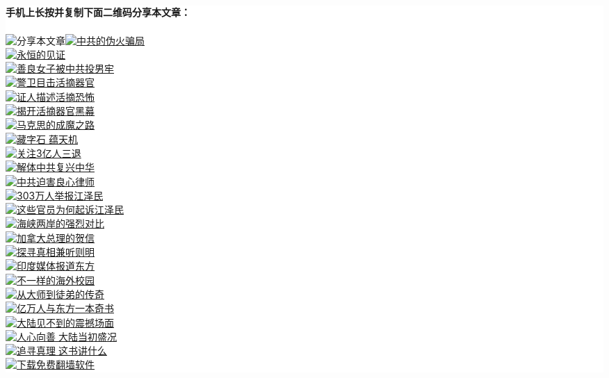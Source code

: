 <strong>手机上长按并复制下面二维码分享本文章：</strong><br><br><img src="https://chart.apis.google.com/chart?cht=qr&chs=240x240&choe=UTF-8&chld=M|2&chl=https://github.com/dwxesj356/djy/blob/master/gb/21/1/20/n12700168.md%231" title="分享本文章"></td><td VALIGN=TOP><a href="https://github.com/dwxesj356/djy/blob/master/gb/16/1/21/n4622075.md?dfh#1" target="_blank"><img src="https://raw.githubusercontent.com/dwxesj356/djy/master/gb/300/wei-f1.jpg" title="中共的伪火骗局"  alt="中共的伪火骗局"></a><br><a href="https://github.com/dwxesj356/www/blob/master/README.md?dfh#9" target="_blank"><img src="https://raw.githubusercontent.com/dwxesj356/djy/master/gb/300/yong-h.jpg" title="永恒的见证"  alt="永恒的见证"></a><br><a href="https://github.com/dwxesj356/djy/blob/master/gb/13/9/29/n3974789.md?dfh#1" target="_blank"><img src="https://raw.githubusercontent.com/dwxesj356/djy/master/gb/300/shang-lnz.jpg" title="善良女子被中共投男牢"  alt="善良女子被中共投男牢"></a><br><a href="https://github.com/dwxesj356/djy/blob/master/gb/16/3/16/n4663449.md?dfh#1" target="_blank"><img src="https://raw.githubusercontent.com/dwxesj356/djy/master/gb/300/huo-z3.jpg" title="警卫目击活摘器官"  alt="警卫目击活摘器官"></a><br><a href="https://github.com/dwxesj356/djy/blob/master/gb/16/8/7/n8177641.md?dfh#1" target="_blank"><img src="https://raw.githubusercontent.com/dwxesj356/djy/master/gb/300/huo-z4.jpg" title="证人描述活摘恐怖"  alt="证人描述活摘恐怖"></a><br><a href="https://github.com/dwxesj356/djy/blob/master/gb/10/4/19/n2881569.md?dfh#1" target="_blank"><img src="https://raw.githubusercontent.com/dwxesj356/djy/master/gb/300/huo-z1.jpg" title="揭开活摘器官黑幕"  alt="揭开活摘器官黑幕"></a><br><a href="https://github.com/dwxesj356/djy/blob/master/gb/10/11/7/n3077476.md?dfh#1" target="_blank"><img src="https://raw.githubusercontent.com/dwxesj356/djy/master/gb/300/ma-ks.jpg" title="马克思的成魔之路"  alt="马克思的成魔之路"></a><br><a href="https://github.com/dwxesj356/djy/blob/master/gb/14/6/9/n4173977.md?dfh#1" target="_blank"><img src="https://raw.githubusercontent.com/dwxesj356/djy/master/gb/300/chang-zs.jpg" title="藏字石 蕴天机"  alt="藏字石 蕴天机"></a><br><a href="https://github.com/dwxesj356/djy/blob/master/gb/18/5/10/n10381511.md?dfh#1" target="_blank"><img src="https://raw.githubusercontent.com/dwxesj356/djy/master/gb/300/st1.jpg" title="关注3亿人三退"  alt="关注3亿人三退"></a><br><a href="https://github.com/dwxesj356/djy/blob/master/gb/18/3/21/n10237682.md?dfh#1" target="_blank"><img src="https://raw.githubusercontent.com/dwxesj356/djy/master/gb/300/jie-t.jpg" title="解体中共复兴中华"  alt="解体中共复兴中华"></a><br><a href="https://github.com/dwxesj356/djy/blob/master/gb/9/2/9/n2422991.md?dfh#1" target="_blank"><img src="https://raw.githubusercontent.com/dwxesj356/djy/master/gb/300/gao-zs.jpg" title="中共迫害良心律师"  alt="中共迫害良心律师"></a><br><a href="https://github.com/dwxesj356/djy/blob/master/gb/18/12/9/n10900044.md?dfh#1" target="_blank"><img src="https://raw.githubusercontent.com/dwxesj356/djy/master/gb/300/sj1.jpg" title="303万人举报江泽民"  alt="303万人举报江泽民"></a><br><a href="https://github.com/dwxesj356/djy/blob/master/gb/18/8/28/n10672014.md?dfh#1" target="_blank"><img src="https://raw.githubusercontent.com/dwxesj356/djy/master/gb/300/sj2.jpg" title="这些官员为何起诉江泽民"  alt="这些官员为何起诉江泽民"></a><br><a href="https://github.com/dwxesj356/djy/blob/master/gb/8/12/18/n2367165.md?dfh#1" target="_blank"><img src="https://raw.githubusercontent.com/dwxesj356/djy/master/gb/300/liangan.jpg" title="海峡两岸的强烈对比"  alt="海峡两岸的强烈对比"></a><br><a href="https://github.com/dwxesj356/djy/blob/master/gb/15/12/10/n4593139.md?dfh#1" target="_blank"><img src="https://raw.githubusercontent.com/dwxesj356/djy/master/gb/300/jia-ndzl.jpg" title="加拿大总理的贺信"  alt="加拿大总理的贺信"></a><br><a href="https://github.com/dwxesj356/djy/blob/master/gb/11/6/17/n3289382.md?dfh#1" target="_blank"><img src="https://raw.githubusercontent.com/dwxesj356/djy/master/gb/300/xiao-wd.jpg" title="探寻真相兼听则明"  alt="探寻真相兼听则明"></a><br><a href="https://github.com/dwxesj356/djy/blob/master/gb/18/10/27/n10812623.md?dfh#1" target="_blank"><img src="https://raw.githubusercontent.com/dwxesj356/djy/master/gb/300/yindu.jpg" title="印度媒体报道东方"  alt="印度媒体报道东方"></a><br><a href="https://github.com/dwxesj356/djy/blob/master/gb/18/6/9/n10469652.md?dfh#1" target="_blank"><img src="https://raw.githubusercontent.com/dwxesj356/djy/master/gb/300/xie-j.jpg" title="不一样的海外校园"  alt="不一样的海外校园"></a><br><a href="https://github.com/dwxesj356/djy/blob/master/gb/7/4/5/n1669415.md?dfh#1" target="_blank"><img src="https://raw.githubusercontent.com/dwxesj356/djy/master/gb/300/li-up.jpg" title="从大师到徒弟的传奇"  alt="从大师到徒弟的传奇"></a><br><a href="https://github.com/dwxesj356/djy/blob/master/gb/17/5/26/n9191512.md?dfh#1" target="_blank"><img src="https://raw.githubusercontent.com/dwxesj356/djy/master/gb/300/zfl2.jpg" title="亿万人与东方一本奇书"  alt="亿万人与东方一本奇书"></a><br><a href="https://github.com/dwxesj356/djy/blob/master/gb/13/11/27/n4020290.md?dfh#1" target="_blank"><img src="https://raw.githubusercontent.com/dwxesj356/djy/master/gb/300/zhen-h.jpg" title="大陆见不到的震撼场面"  alt="大陆见不到的震撼场面"></a><br><a href="https://github.com/dwxesj356/djy/blob/master/gb/15/7/17/n4482910.md?dfh#1" target="_blank"><img src="https://raw.githubusercontent.com/dwxesj356/djy/master/gb/300/dalu-sk.jpg" title="人心向善 大陆当初盛况"  alt="人心向善 大陆当初盛况"></a><br><a href="https://github.com/dwxesj356/djy/blob/master/gb/19/1/5/n10955468.md?dfh#1" target="_blank"><img src="https://raw.githubusercontent.com/dwxesj356/djy/master/gb/300/zfl1.jpg" title="追寻真理 这书讲什么"  alt="追寻真理 这书讲什么"></a><br><a href="https://github.com/dwxesj356/www/blob/master/README.md?dfh#1" target="_blank"><img src="https://raw.githubusercontent.com/dwxesj356/djy/master/gb/300/fq1.jpg" title="下载免费翻墙软件"  alt="下载免费翻墙软件"></a><br></td></tr></table>
